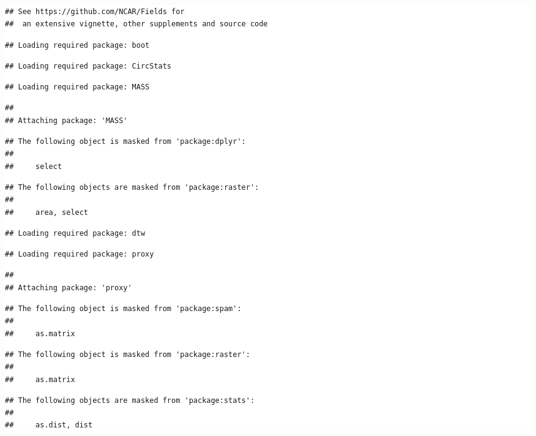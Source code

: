 ```
## See https://github.com/NCAR/Fields for
##  an extensive vignette, other supplements and source code
```

```
## Loading required package: boot
```

```
## Loading required package: CircStats
```

```
## Loading required package: MASS
```

```
## 
## Attaching package: 'MASS'
```

```
## The following object is masked from 'package:dplyr':
## 
##     select
```

```
## The following objects are masked from 'package:raster':
## 
##     area, select
```

```
## Loading required package: dtw
```

```
## Loading required package: proxy
```

```
## 
## Attaching package: 'proxy'
```

```
## The following object is masked from 'package:spam':
## 
##     as.matrix
```

```
## The following object is masked from 'package:raster':
## 
##     as.matrix
```

```
## The following objects are masked from 'package:stats':
## 
##     as.dist, dist
```
